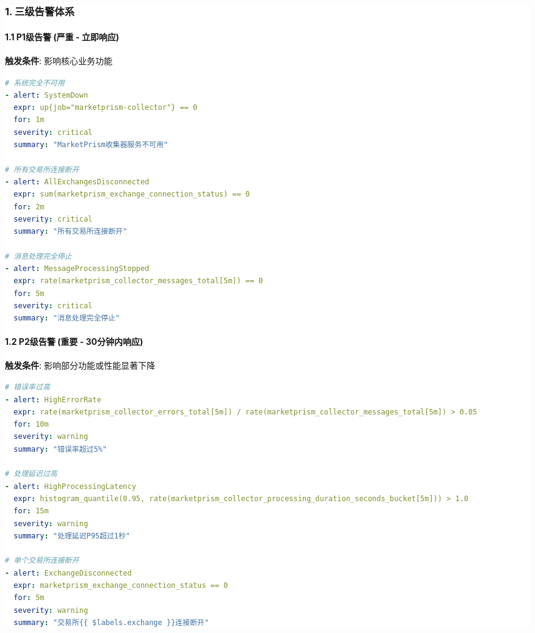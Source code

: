 ### 1. 三级告警体系

#### 1.1 P1级告警 (严重 - 立即响应)
**触发条件**: 影响核心业务功能

```yaml
# 系统完全不可用
- alert: SystemDown
  expr: up{job="marketprism-collector"} == 0
  for: 1m
  severity: critical
  summary: "MarketPrism收集器服务不可用"

# 所有交易所连接断开
- alert: AllExchangesDisconnected
  expr: sum(marketprism_exchange_connection_status) == 0
  for: 2m
  severity: critical
  summary: "所有交易所连接断开"

# 消息处理完全停止
- alert: MessageProcessingStopped
  expr: rate(marketprism_collector_messages_total[5m]) == 0
  for: 5m
  severity: critical
  summary: "消息处理完全停止"
```

#### 1.2 P2级告警 (重要 - 30分钟内响应)
**触发条件**: 影响部分功能或性能显著下降

```yaml
# 错误率过高
- alert: HighErrorRate
  expr: rate(marketprism_collector_errors_total[5m]) / rate(marketprism_collector_messages_total[5m]) > 0.05
  for: 10m
  severity: warning
  summary: "错误率超过5%"

# 处理延迟过高
- alert: HighProcessingLatency
  expr: histogram_quantile(0.95, rate(marketprism_collector_processing_duration_seconds_bucket[5m])) > 1.0
  for: 15m
  severity: warning
  summary: "处理延迟P95超过1秒"

# 单个交易所连接断开
- alert: ExchangeDisconnected
  expr: marketprism_exchange_connection_status == 0
  for: 5m
  severity: warning
  summary: "交易所{{ $labels.exchange }}连接断开"
```
